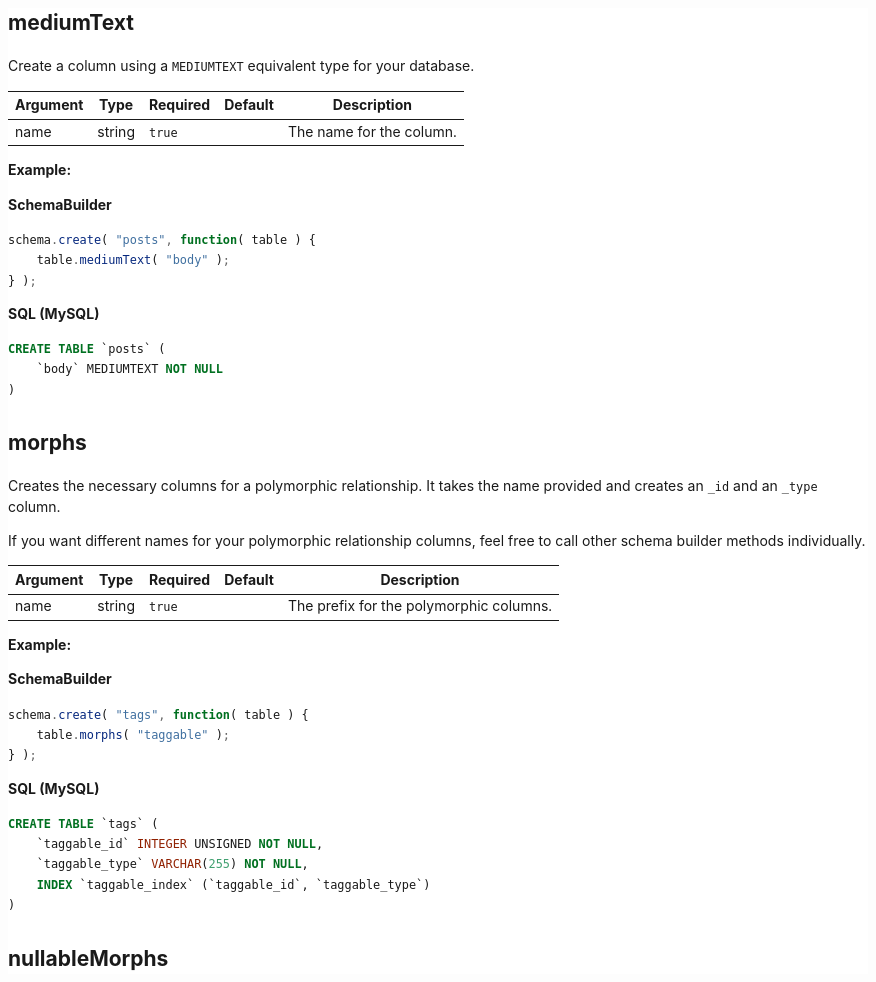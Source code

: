 ## mediumText

Create a column using a `MEDIUMTEXT` equivalent type for your database.

| Argument |  Type  | Required | Default |       Description        |
|----------|--------|----------|---------|--------------------------|
| name     | string | `true`   |         | The name for the column. |

**Example:**

__SchemaBuilder__
```js
schema.create( "posts", function( table ) {
	table.mediumText( "body" );
} );
```

__SQL (MySQL)__
```sql
CREATE TABLE `posts` (
	`body` MEDIUMTEXT NOT NULL
)
```

## morphs

Creates the necessary columns for a polymorphic relationship.  It takes the name provided and creates an `_id` and an `_type` column.

If you want different names for your polymorphic relationship columns, feel free to call other schema builder methods individually.

| Argument |  Type  | Required | Default |               Description               |
|----------|--------|----------|---------|-----------------------------------------|
| name     | string | `true`   |         | The prefix for the polymorphic columns. |

**Example:**

__SchemaBuilder__
```js
schema.create( "tags", function( table ) {
	table.morphs( "taggable" );
} );
```

__SQL (MySQL)__
```sql
CREATE TABLE `tags` (
	`taggable_id` INTEGER UNSIGNED NOT NULL,
	`taggable_type` VARCHAR(255) NOT NULL,
	INDEX `taggable_index` (`taggable_id`, `taggable_type`)
)
```

## nullableMorphs
